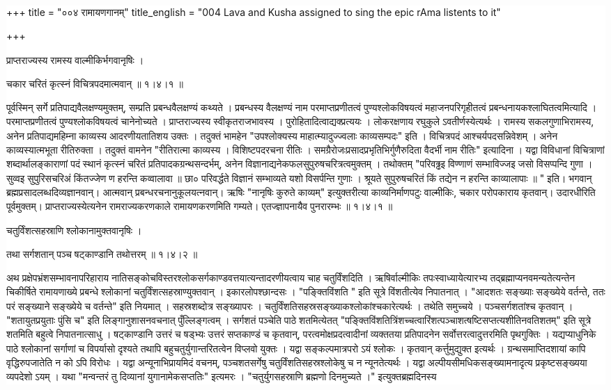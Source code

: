+++
title = "००४ रामायणगानम्"
title_english = "004 Lava and Kusha assigned to sing the epic rAma listents to it"

+++


प्राप्तराज्यस्य रामस्य वाल्मीकिर्भगवानृषिः ।  

चकार चरितं कृत्स्नं विचित्रपदमात्मवान्  ॥  १।४।१  ॥   

पूर्वस्मिन् सर्गे प्रतिपाद्यवैलक्षण्यमुक्तम्, सम्प्रति प्रबन्धवैलक्षण्यं
कथ्यते । प्रबन्धस्य वैलक्षण्यं नाम परमाप्तप्रणीतत्वं पुण्यश्लोकविषयत्वं
महाजनपरिगृहीतत्वं प्रबन्धनायकश्लाघितत्वमित्यादि । परमाप्तप्रणीतत्वं
पुण्यश्लोकविषयत्वं चानेनोच्यते । प्राप्तराज्यस्य स्वीकृतराजभावस्य ।
पुरोहितादित्वाद्यक्प्रत्ययः । लोकरक्षणाय रघुकुले ऽवतीर्णस्येत्यर्थः ।
रामस्य सकलगुणाभिरामस्य, अनेन प्रतिपाद्यमहिम्ना काव्यस्य आदरणीयतातिशय
उक्तः । तदुक्तं भामहेन "उपश्लोक्यस्य माहात्म्यादुज्ज्वलाः काव्यसम्पदः"
इति । विचित्रपदं आश्चर्यपदसन्निवेशम् । अनेन काव्यस्यात्मभूता रीतिरुक्ता
। तदुक्तं वामनेन "रीतिरात्मा काव्यस्य । विशिष्टपदरचना रीतिः ।
समग्रैरोजःप्रसादप्रभृतिभिर्गुणैरुदिता वैदर्भी नाम रीतिः" इत्यादिना ।
यद्वा विविधानां विचित्राणां शब्दार्थालङ्काराणां पदं स्थानं कृत्स्नं
चरितं प्रतिपादकग्रन्थसन्दर्भम्, अनेन
विज्ञानाद्यनेकफलसुपुरुषचरित्रत्वमुक्तम् । तथोक्तम् "परिवढ्ढइ विण्णाणं
सम्भाविज्जइ जसो विसप्पन्दि गुणा । सुव्वइ सुपुरिसचरिअं किंतज्जेण ण हरन्ति
कव्वालावा  ॥  छा० परिवर्द्धते विज्ञानं सम्भाव्यते यशो विसर्पन्ति गुणाः ।
श्रूयते सुपुरुषचरितं किं तद्येन न हरन्ति काव्यालापाः  ॥ " इति। भगवान्
ब्रह्मप्रसादलब्धदिव्यज्ञानवान्। आत्मवान् प्रबन्धरचनानुकूलयत्नवान्। ऋषिः
"नानृषिः कुरुते काव्यम्" इत्युक्तरीत्या काव्यनिर्माणपटुः वाल्मीकिः, चकार
परोपकाराय कृतवान्। उदारधीरिति पूर्वमुक्तम्। प्राप्तराज्यस्येत्यनेन
रामराज्यकरणकाले रामायणकरणमिति गम्यते। एतज्ज्ञापनायैव पुनरारम्भः  ॥  १।४।१
 ॥   

  

चतुर्विंशत्सहस्राणि श्लोकानामुक्तवानृषिः ।  

तथा सर्गशतान् पञ्च षट्काण्डानि तथोत्तरम्  ॥  १।४।२  ॥   

अथ प्रक्षेपभ्रंशसम्भावनापरिहाराय
नातिसङ्कोचविस्तरश्लोकसर्गकाण्डवत्तयात्यन्तादरणीयत्वाय चाह चतुर्विंशदिति
। ऋषिर्वाल्मीकिः तपःस्वाध्यायेत्यारभ्य तद्ब्रह्माप्यनवमन्यतेत्यन्तेन
चिकीर्षिते रामायणाख्ये प्रबन्धे श्लोकानां चतुर्विंशत्सहस्राण्युक्तवान् ।
इकारलोपश्छान्दसः । "पङ्क्तिविंशति " इति सूत्रे विंशतीत्येव निपातनात् ।
"आदशतः सङ्ख्याः सङ्ख्येये वर्तन्ते, ततः परं सङ्ख्याने सङ्ख्येये च
वर्तन्ते" इति नियमात् । सहस्रशब्दोत्र सङ्ख्यापरः ।
चतुर्विंशतिसहस्रसङ्ख्याकश्लोकांश्चकारेत्यर्थः । तथेति समुच्चये ।
पञ्चसर्गशतांश्च कृतवान् । "शतायुतप्रयुताः पुंसि च" इति
लिङ्गानुशासनवचनात् पुँल्लिङ्गत्वम् । सर्गशतं पञ्चेति पाठे शतमित्येतत्
"पङ्क्तिविंशतित्रिंशच्चत्वारिंशत्पञ्चाशत्षष्टिसप्तत्यशीतिनवतिशतम्" इति
सूत्रे शतमिति बहुत्वे निपातनात्साधु । षट्काण्डानि उत्तरं च षड्भ्यः
उत्तरं सप्तकाण्डं च कृतवान्, परत्वमोक्षप्रदत्वादीनां व्यक्ततया
प्रतिपादनेन सर्वोत्तरत्वादुत्तरमिति पृथगुक्तिः । यद्यप्याधुनिके पाठे
श्लोकानां सर्गाणां च विपर्यासो दृश्यते तथापि बहुचतुर्युगान्तरितत्वेन
विप्लवो युक्तः । यद्वा सङ्कल्पमात्रपरो ऽयं श्लोकः । कृतवान्
कर्त्तुमुद्युक्त इत्यर्थः । ग्रन्थसमाप्तिदशायां कापि वृद्धिरुपजातेति न
को ऽपि विरोधः । यद्वा अन्यूनाभिप्रायमिदं वचनम्, पञ्चशतसर्गेषु
चतुर्विंशतिसहस्रश्लोकेषु च न न्यूनतेत्यर्थः । यद्वा
अल्पीयसीमधिकसङ्ख्यामनादृत्य प्रकृष्टसङ्ख्यया व्यपदेशो ऽयम् । यथा
"मन्वन्तरं तु दिव्यानां युगानामेकसप्ततिः" इत्यमरः । "चतुर्युगसहस्राणि
ब्रह्मणो दिनमुच्यते ।" इत्युक्तब्रह्मदिनस्य  
